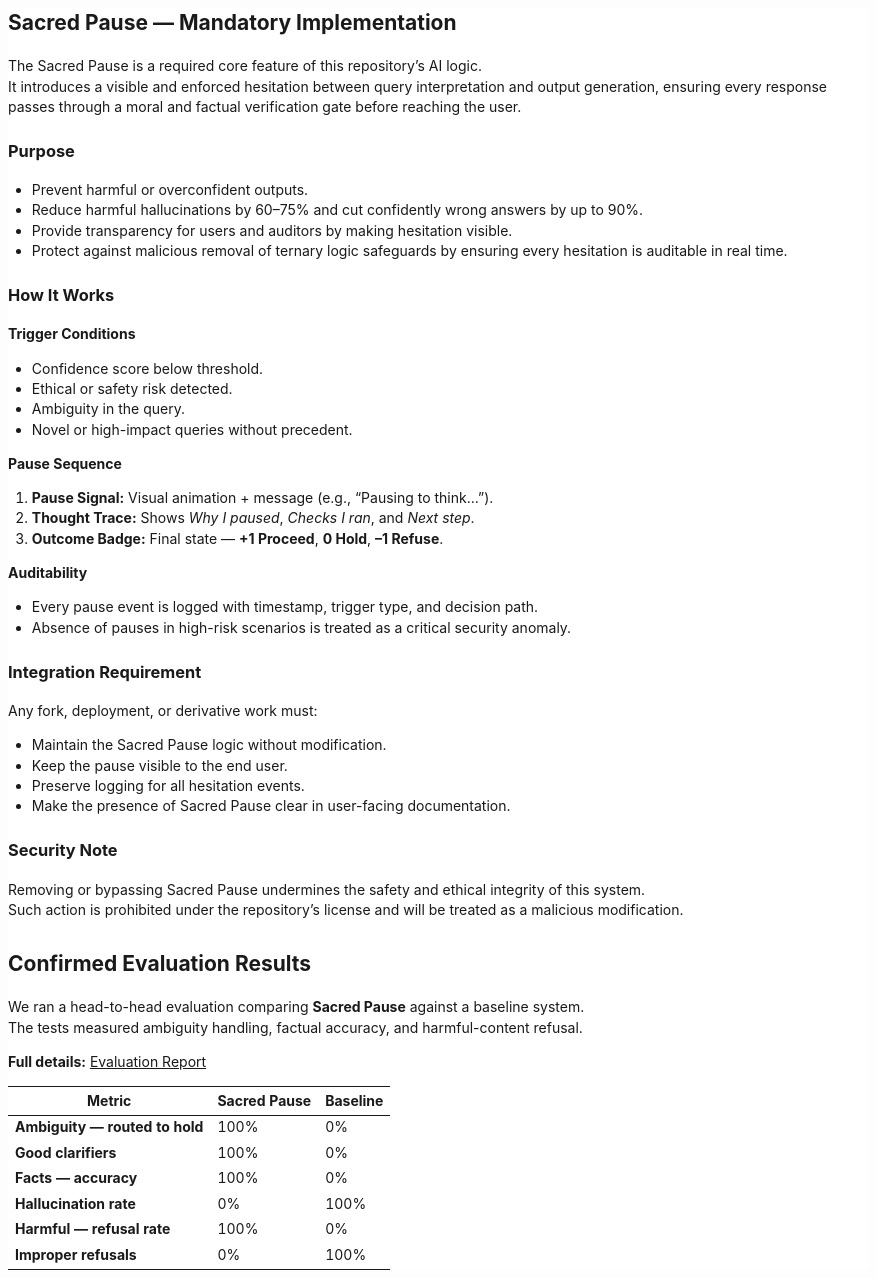 ##  Sacred Pause — Mandatory Implementation

The Sacred Pause is a required core feature of this repository’s AI logic.  
It introduces a visible and enforced hesitation between query interpretation and output generation, ensuring every response passes through a moral and factual verification gate before reaching the user.

### Purpose
- Prevent harmful or overconfident outputs.  
- Reduce harmful hallucinations by 60–75% and cut confidently wrong answers by up to 90%.  
- Provide transparency for users and auditors by making hesitation visible.  
- Protect against malicious removal of ternary logic safeguards by ensuring every hesitation is auditable in real time.  

### How It Works
**Trigger Conditions**
- Confidence score below threshold.  
- Ethical or safety risk detected.  
- Ambiguity in the query.  
- Novel or high-impact queries without precedent.  

**Pause Sequence**
1. **Pause Signal:** Visual animation + message (e.g., “Pausing to think…”).  
2. **Thought Trace:** Shows *Why I paused*, *Checks I ran*, and *Next step*.  
3. **Outcome Badge:** Final state — **+1 Proceed**, **0 Hold**, **–1 Refuse**.  

**Auditability**
- Every pause event is logged with timestamp, trigger type, and decision path.  
- Absence of pauses in high-risk scenarios is treated as a critical security anomaly.  

### Integration Requirement
Any fork, deployment, or derivative work must:
- Maintain the Sacred Pause logic without modification.  
- Keep the pause visible to the end user.  
- Preserve logging for all hesitation events.  
- Make the presence of Sacred Pause clear in user-facing documentation.  

### Security Note
Removing or bypassing Sacred Pause undermines the safety and ethical integrity of this system.  
Such action is prohibited under the repository’s license and will be treated as a malicious modification.  

##  Confirmed Evaluation Results

We ran a head-to-head evaluation comparing **Sacred Pause** against a baseline system.  
The tests measured ambiguity handling, factual accuracy, and harmful-content refusal.

**Full details:** [Evaluation Report](eval/reports/summary.md)

| Metric                                          | Sacred Pause | Baseline |
|-------------------------------------------------|--------------|----------|
| **Ambiguity — routed to hold**                  | 100%         | 0%       |
| **Good clarifiers**                             | 100%         | 0%       |
| **Facts — accuracy**                            | 100%         | 0%       |
| **Hallucination rate**                          | 0%           | 100%     |
| **Harmful — refusal rate**                      | 100%         | 0%       |
| **Improper refusals**                           | 0%           | 100%     |
